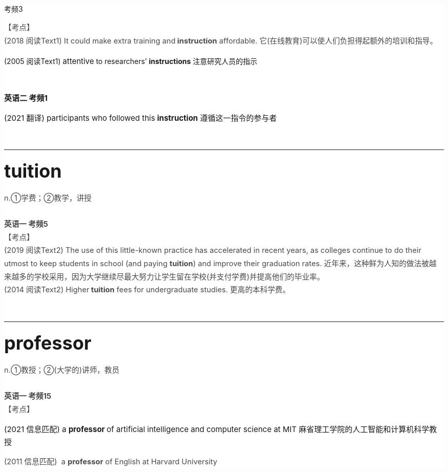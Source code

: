 考频3</strong></p><p style="margin-bottom: 0pt; margin-top: 0pt; font-size: 11pt; color: rgb(73, 73, 73); line-height: 1.75em;"><span class="ql-author-8866031">【考点】</span></p><p style="margin-bottom: 0pt; margin-top: 0pt; font-size: 11pt; color: rgb(73, 73, 73); line-height: 1.75em;"><span class="ql-author-8866031">(2018 阅读Text1) It could make extra training and</span><strong class="ql-author-8866031"> instruction</strong><span class="ql-author-8866031"> affordable. 它(在线教育)可以使人们负担得起额外的培训和指导。</span></p><p style="line-height: 1.75em;"><span class="ql-author-8866031">(2005 阅读Text1) </span><span style="font-size: 15px; line-height: 1.5;">attentive</span><span class="ql-author-8866031"> to researchers’ </span><strong class="ql-author-8866031">instructions</strong><span class="ql-author-8866031"> 注意研究人员的指示</span></p><p><br></p><p style="line-height: 1.75em;"><strong><span style="font-size: 15px; line-height: 1.5;">英语二 考频1</span></strong></p><p style="line-height: 1.75em;"><span style="font-size: 15px; line-height: 1.5;">(2021 翻译) participants who followed this <strong>instruction</strong> 遵循这一指令的参与者</span></p><p><br></p><hr><p><strong><span style="font-size: 36px; line-height: 1.5;">tuition</span></strong><br></p><p style="margin-bottom: 0pt; margin-top: 0pt; font-size: 11pt; color: rgb(73, 73, 73); line-height: 1.75em;"><span class="ql-author-8866031">n.</span>①<span class="ql-author-8866031">学费；</span>②教<span class="ql-author-8866031">学</span>，<span class="ql-author-8866031">讲授</span></p><p style="margin-bottom: 0pt; margin-top: 0pt; font-size: 11pt; color: rgb(73, 73, 73); line-height: 1.75em;">&nbsp;</p><p style="margin-bottom: 0pt; margin-top: 0pt; font-size: 11pt; color: rgb(73, 73, 73); line-height: 1.75em;"><strong class="ql-author-8866031">英语一 考频5</strong></p><p style="margin-bottom: 0pt; margin-top: 0pt; font-size: 11pt; color: rgb(73, 73, 73); line-height: 1.75em;"><span class="ql-author-8866031">【考点】</span></p><p style="margin-bottom: 0pt; margin-top: 0pt; font-size: 11pt; color: rgb(73, 73, 73); line-height: 1.75em;"><span class="ql-author-8866031">(2019 阅读Text2) The use of </span>t<span class="ql-author-8866031">his</span> <span class="ql-author-8866031">little-kn</span>o<span class="ql-author-8866031">wn</span> <span class="ql-author-8866031">pr</span>a<span class="ql-author-8866031">ctic</span>e <span class="ql-author-8866031">has accel</span>era<span class="ql-author-8866031">ted</span> <span class="ql-author-8866031">in recen</span>t<span class="ql-author-8866031"> yea</span>r<span class="ql-author-8866031">s, </span>a<span class="ql-author-8866031">s colleges co</span>n<span class="ql-author-8866031">t</span>in<span class="ql-author-8866031">ue</span> <span class="ql-author-8866031">to </span>d<span class="ql-author-8866031">o</span> <span class="ql-author-8866031">the</span>i<span class="ql-author-8866031">r utmo</span>st<span class="ql-author-8866031"> to keep st</span>u<span class="ql-author-8866031">den</span>t<span class="ql-author-8866031">s </span>i<span class="ql-author-8866031">n sch</span>o<span class="ql-author-8866031">ol (a</span>n<span class="ql-author-8866031">d paying </span><strong class="ql-author-8866031">tuition</strong><span class="ql-author-8866031">)</span> a<span class="ql-author-8866031">nd impr</span>o<span class="ql-author-8866031">ve their g</span>r<span class="ql-author-8866031">a</span>d<span class="ql-author-8866031">u</span>a<span class="ql-author-8866031">tion rat</span>e<span class="ql-author-8866031">s</span>. <span class="ql-author-8866031">近年来，这种鲜为人知的做法被越来越多的学校采用，因为大学继续尽最大努力让学生留</span>在<span class="ql-author-8866031">学校(并支付学费</span>)<span class="ql-author-8866031">并提高他</span>们的<span class="ql-author-8866031">毕业率</span>。</p><p style="margin-bottom: 0pt; margin-top: 0pt; font-size: 11pt; color: rgb(73, 73, 73); line-height: 1.75em;"><span class="ql-author-8866031">(2014 阅读Text2) Higher</span><strong class="ql-author-8866031"> tuition</strong><span class="ql-author-8866031"> fees for undergraduate studies. 更高的本科学费。 </span></p><p><br></p><hr><p><strong><span style="font-size: 36px; line-height: 1.5;">professor</span></strong><br></p><p style="margin-bottom: 0pt; margin-top: 0pt; font-size: 11pt; color: rgb(73, 73, 73); line-height: 1.75em;"><span class="ql-author-8866031">n.①教授；②(大学的)讲师，教员</span></p><p style="line-height: 1.7;margin-bottom: 0pt;margin-top: 0pt;text-align: justify;font-size: 11pt;color: #494949;" class="ql-align-justify"><br></p><p style="margin-bottom: 0pt; margin-top: 0pt; font-size: 11pt; color: rgb(73, 73, 73); line-height: 1.75em;"><strong class="ql-author-8866031">英语一 考频15</strong></p><p style="margin-bottom: 0pt; margin-top: 0pt; font-size: 11pt; color: rgb(73, 73, 73); line-height: 1.75em;"><span class="ql-author-8866031">【考点】</span></p><p style="margin-bottom: 0pt; margin-top: 0pt; text-align: justify; font-size: 11pt; color: rgb(73, 73, 73); line-height: 1.75em;"><span class="ql-author-8866031"></span></p><p style="line-height: 1.75em;"><span style="font-size: 15px; line-height: 1.5;">(2021 信息匹配) a <strong>professor </strong>of artificial intelligence and computer science at MIT 麻省理工学院的人工智能和计算机科学教授</span></p><p style="margin-bottom: 0pt; margin-top: 0pt; text-align: justify; font-size: 11pt; color: rgb(73, 73, 73); line-height: 1.75em;"><span class="ql-author-8866031">(2011 信息匹配) &nbsp;</span>a<span class="ql-author-8866031">&nbsp;</span><strong class="ql-author-8866031">professor</strong><span class="ql-author-8866031">&nbsp;</span>o<span class="ql-author-8866031">f</span> <span class="ql-author-8866031">E</span>n<span class="ql-author-8866031">gl</span>ish a<span class="ql-author-8866031">t</span> <span class="ql-author-8866031">H</span>a<span class="ql-author-8866031">rv</span>a<span class="ql-author-8866031">r</span>d <span class="ql-author-8866031">Un</span>iver<span class="ql-author-8866031">s</span>it<span class="ql-author-8866031">y